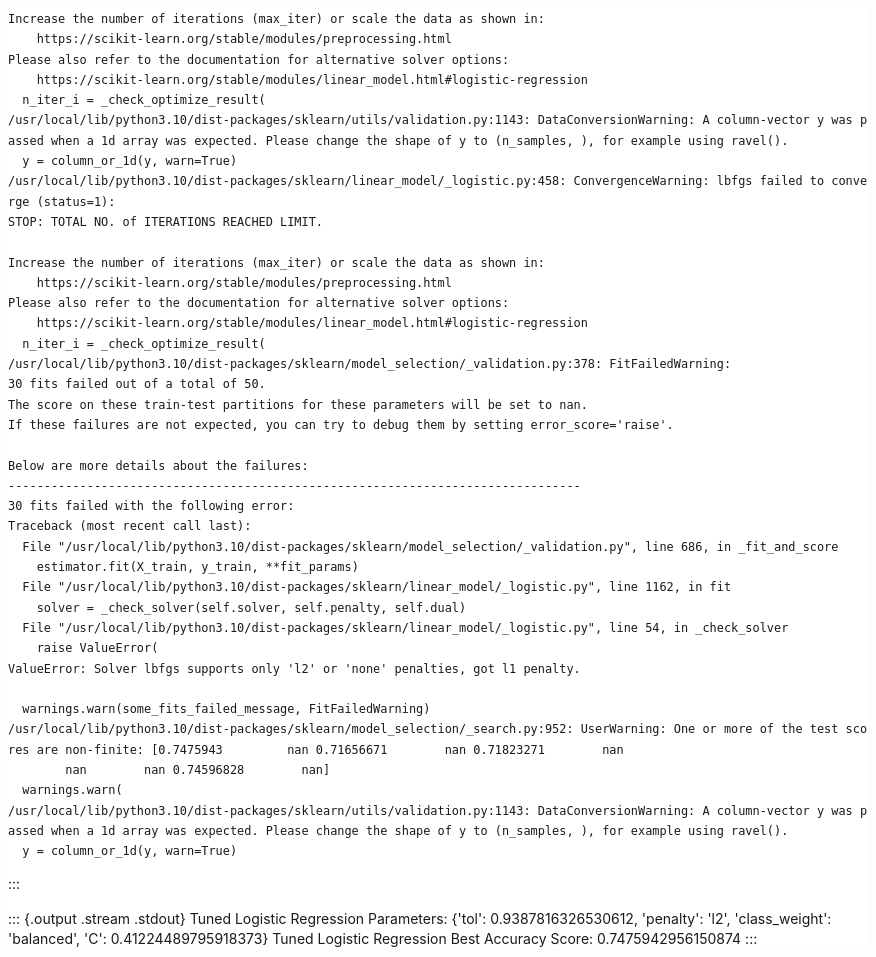     Increase the number of iterations (max_iter) or scale the data as shown in:
        https://scikit-learn.org/stable/modules/preprocessing.html
    Please also refer to the documentation for alternative solver options:
        https://scikit-learn.org/stable/modules/linear_model.html#logistic-regression
      n_iter_i = _check_optimize_result(
    /usr/local/lib/python3.10/dist-packages/sklearn/utils/validation.py:1143: DataConversionWarning: A column-vector y was passed when a 1d array was expected. Please change the shape of y to (n_samples, ), for example using ravel().
      y = column_or_1d(y, warn=True)
    /usr/local/lib/python3.10/dist-packages/sklearn/linear_model/_logistic.py:458: ConvergenceWarning: lbfgs failed to converge (status=1):
    STOP: TOTAL NO. of ITERATIONS REACHED LIMIT.

    Increase the number of iterations (max_iter) or scale the data as shown in:
        https://scikit-learn.org/stable/modules/preprocessing.html
    Please also refer to the documentation for alternative solver options:
        https://scikit-learn.org/stable/modules/linear_model.html#logistic-regression
      n_iter_i = _check_optimize_result(
    /usr/local/lib/python3.10/dist-packages/sklearn/model_selection/_validation.py:378: FitFailedWarning: 
    30 fits failed out of a total of 50.
    The score on these train-test partitions for these parameters will be set to nan.
    If these failures are not expected, you can try to debug them by setting error_score='raise'.

    Below are more details about the failures:
    --------------------------------------------------------------------------------
    30 fits failed with the following error:
    Traceback (most recent call last):
      File "/usr/local/lib/python3.10/dist-packages/sklearn/model_selection/_validation.py", line 686, in _fit_and_score
        estimator.fit(X_train, y_train, **fit_params)
      File "/usr/local/lib/python3.10/dist-packages/sklearn/linear_model/_logistic.py", line 1162, in fit
        solver = _check_solver(self.solver, self.penalty, self.dual)
      File "/usr/local/lib/python3.10/dist-packages/sklearn/linear_model/_logistic.py", line 54, in _check_solver
        raise ValueError(
    ValueError: Solver lbfgs supports only 'l2' or 'none' penalties, got l1 penalty.

      warnings.warn(some_fits_failed_message, FitFailedWarning)
    /usr/local/lib/python3.10/dist-packages/sklearn/model_selection/_search.py:952: UserWarning: One or more of the test scores are non-finite: [0.7475943         nan 0.71656671        nan 0.71823271        nan
            nan        nan 0.74596828        nan]
      warnings.warn(
    /usr/local/lib/python3.10/dist-packages/sklearn/utils/validation.py:1143: DataConversionWarning: A column-vector y was passed when a 1d array was expected. Please change the shape of y to (n_samples, ), for example using ravel().
      y = column_or_1d(y, warn=True)
:::

::: {.output .stream .stdout}
    Tuned Logistic Regression Parameters: {'tol': 0.9387816326530612, 'penalty': 'l2', 'class_weight': 'balanced', 'C': 0.41224489795918373}
    Tuned Logistic Regression Best Accuracy Score: 0.7475942956150874
:::
